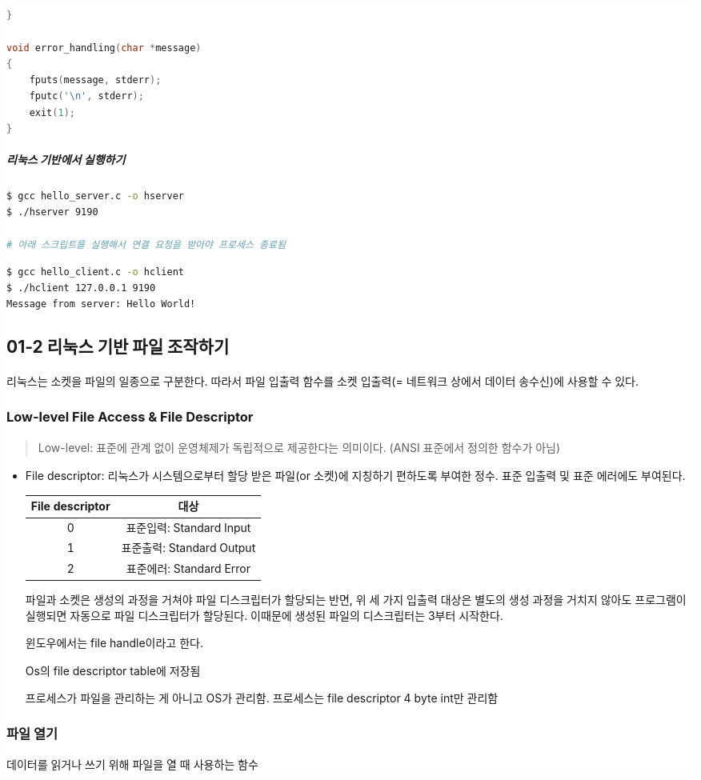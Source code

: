 ```c
}

void error_handling(char *message)
{
    fputs(message, stderr);
    fputc('\n', stderr);
    exit(1);
}
```

##### 리눅스 기반에서 실행하기

```bash
$ gcc hello_server.c -o hserver
$ ./hserver 9190

# 아래 스크립트를 실행해서 연결 요청을 받아야 프로세스 종료됨
```

```bash
$ gcc hello_client.c -o hclient
$ ./hclient 127.0.0.1 9190
Message from server: Hello World!
```

## 01-2 리눅스 기반 파일 조작하기

리눅스는 소켓을 파일의 일종으로 구분한다. 따라서 파일 입출력 함수를 소켓 입출력(= 네트워크 상에서 데이터 송수신)에 사용할 수 있다.

### Low-level File Access & File Descriptor

>  Low-level: 표준에 관계 없이 운영체제가 독립적으로 제공한다는 의미이다. (ANSI 표준에서 정의한 함수가 아님)

* File descriptor: 리눅스가 시스템으로부터 할당 받은 파일(or 소켓)에 지칭하기 편하도록 부여한 정수. 표준 입출력 및 표준 에러에도 부여된다.

  | File descriptor |           대상            |
  | :-------------: | :-----------------------: |
  |        0        | 표준입력: Standard Input  |
  |        1        | 표준출력: Standard Output |
  |        2        | 표준에러: Standard Error  |

  파일과 소켓은 생성의 과정을 거쳐야 파일 디스크립터가 할당되는 반면, 위 세 가지 입출력 대상은 별도의 생성 과정을 거치지 않아도 프로그램이 실행되면 자동으로 파일 디스크립터가 할당된다. 이때문에 생성된 파일의 디스크립터는 3부터 시작한다.

  윈도우에서는 file handle이라고 한다.

  Os의 file descriptor table에 저장됨

  프로세스가 파일을 관리하는 게 아니고 OS가 관리함. 프로세스는 file descriptor 4 byte int만 관리함

### 파일 열기

데이터를 읽거나 쓰기 위해 파일을 열 때 사용하는 함수
